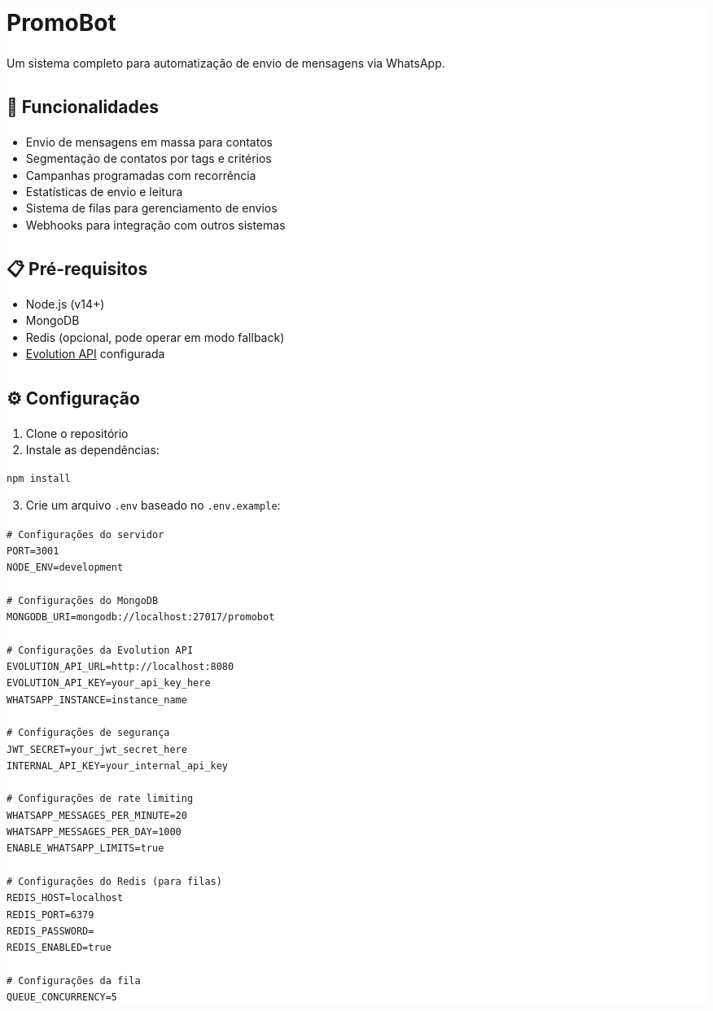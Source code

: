 # PromoBot

Um sistema completo para automatização de envio de mensagens via WhatsApp.

## 🚀 Funcionalidades

- Envio de mensagens em massa para contatos
- Segmentação de contatos por tags e critérios
- Campanhas programadas com recorrência
- Estatísticas de envio e leitura
- Sistema de filas para gerenciamento de envios
- Webhooks para integração com outros sistemas

## 📋 Pré-requisitos

- Node.js (v14+)
- MongoDB
- Redis (opcional, pode operar em modo fallback)
- [Evolution API](https://github.com/evolution-api/evolution-api) configurada

## ⚙️ Configuração

1. Clone o repositório
2. Instale as dependências:
```bash
npm install
```

3. Crie um arquivo `.env` baseado no `.env.example`:

```
# Configurações do servidor
PORT=3001
NODE_ENV=development

# Configurações do MongoDB
MONGODB_URI=mongodb://localhost:27017/promobot

# Configurações da Evolution API
EVOLUTION_API_URL=http://localhost:8080
EVOLUTION_API_KEY=your_api_key_here
WHATSAPP_INSTANCE=instance_name

# Configurações de segurança
JWT_SECRET=your_jwt_secret_here
INTERNAL_API_KEY=your_internal_api_key

# Configurações de rate limiting
WHATSAPP_MESSAGES_PER_MINUTE=20
WHATSAPP_MESSAGES_PER_DAY=1000
ENABLE_WHATSAPP_LIMITS=true

# Configurações do Redis (para filas)
REDIS_HOST=localhost
REDIS_PORT=6379
REDIS_PASSWORD=
REDIS_ENABLED=true

# Configurações da fila
QUEUE_CONCURRENCY=5
```
